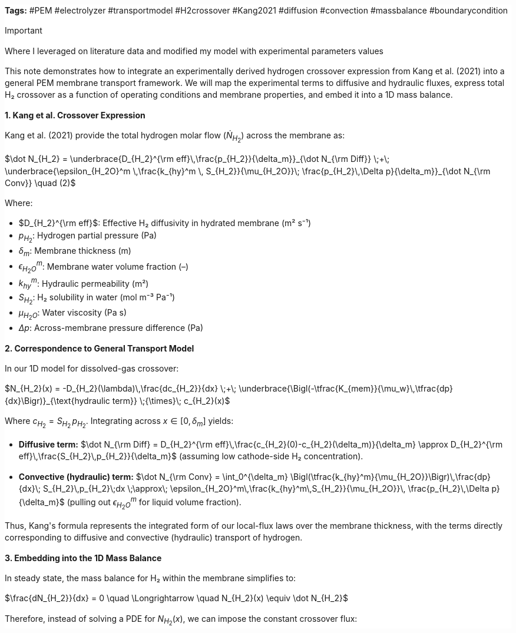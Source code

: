 **Tags:** #PEM #electrolyzer #transportmodel #H2crossover #Kang2021 #diffusion #convection #massbalance #boundarycondition

> [!important] 
> Where I leveraged on literature data and modified my model with experimental parameters values

This note demonstrates how to integrate an experimentally derived hydrogen crossover expression from Kang et al. (2021) into a general PEM membrane transport framework. We will map the experimental terms to diffusive and hydraulic fluxes, express total H₂ crossover as a function of operating conditions and membrane properties, and embed it into a 1D mass balance.

**1. Kang et al. Crossover Expression**

Kang et al. (2021) provide the total hydrogen molar flow ($\dot N_{H_2}$) across the membrane as:

$\dot N_{H_2} = \underbrace{D_{H_2}^{\rm eff}\,\frac{p_{H_2}}{\delta_m}}_{\dot N_{\rm Diff}} \;+\; \underbrace{\epsilon_{H_2O}^m \,\frac{k_{hy}^m \, S_{H_2}}{\mu_{H_2O}}\; \frac{p_{H_2}\,\Delta p}{\delta_m}}_{\dot N_{\rm Conv}} \quad (2)$

Where:

* $D_{H_2}^{\rm eff}$: Effective H₂ diffusivity in hydrated membrane (m² s⁻¹)
* $p_{H_2}$: Hydrogen partial pressure (Pa)
* $\delta_m$: Membrane thickness (m)
* $\epsilon_{H_2O}^m$: Membrane water volume fraction (–)
* $k_{hy}^m$: Hydraulic permeability (m²)
* $S_{H_2}$: H₂ solubility in water (mol m⁻³ Pa⁻¹)
* $\mu_{H_2O}$: Water viscosity (Pa s)
* $\Delta p$: Across-membrane pressure difference (Pa)

**2. Correspondence to General Transport Model**

In our 1D model for dissolved-gas crossover:

$N_{H_2}(x) = -D_{H_2}(\lambda)\,\frac{dc_{H_2}}{dx} \;+\; \underbrace{\Bigl(-\tfrac{K_{mem}}{\mu_w}\,\tfrac{dp}{dx}\Bigr)}_{\text{hydraulic term}} \;{\times}\; c_{H_2}(x)$

Where $c_{H_2} = S_{H_2}\,p_{H_2}$. Integrating across $x \in [0, \delta_m]$ yields:

* **Diffusive term:**
    $\dot N_{\rm Diff} = D_{H_2}^{\rm eff}\,\frac{c_{H_2}(0)-c_{H_2}(\delta_m)}{\delta_m} \approx D_{H_2}^{\rm eff}\,\frac{S_{H_2}\,p_{H_2}}{\delta_m}$ (assuming low cathode-side H₂ concentration).

* **Convective (hydraulic) term:**
    $\dot N_{\rm Conv} = \int_0^{\delta_m} \Bigl(\tfrac{k_{hy}^m}{\mu_{H_2O}}\Bigr)\,\frac{dp}{dx}\; S_{H_2}\,p_{H_2}\;dx \;\approx\; \epsilon_{H_2O}^m\,\frac{k_{hy}^m\,S_{H_2}}{\mu_{H_2O}}\, \frac{p_{H_2}\,\Delta p}{\delta_m}$ (pulling out $\epsilon_{H_2O}^m$ for liquid volume fraction).

Thus, Kang's formula represents the integrated form of our local-flux laws over the membrane thickness, with the terms directly corresponding to diffusive and convective (hydraulic) transport of hydrogen.

**3. Embedding into the 1D Mass Balance**

In steady state, the mass balance for H₂ within the membrane simplifies to:

$\frac{dN_{H_2}}{dx} = 0 \quad \Longrightarrow \quad N_{H_2}(x) \equiv \dot N_{H_2}$

Therefore, instead of solving a PDE for $N_{H_2}(x)$, we can impose the constant crossover flux:
